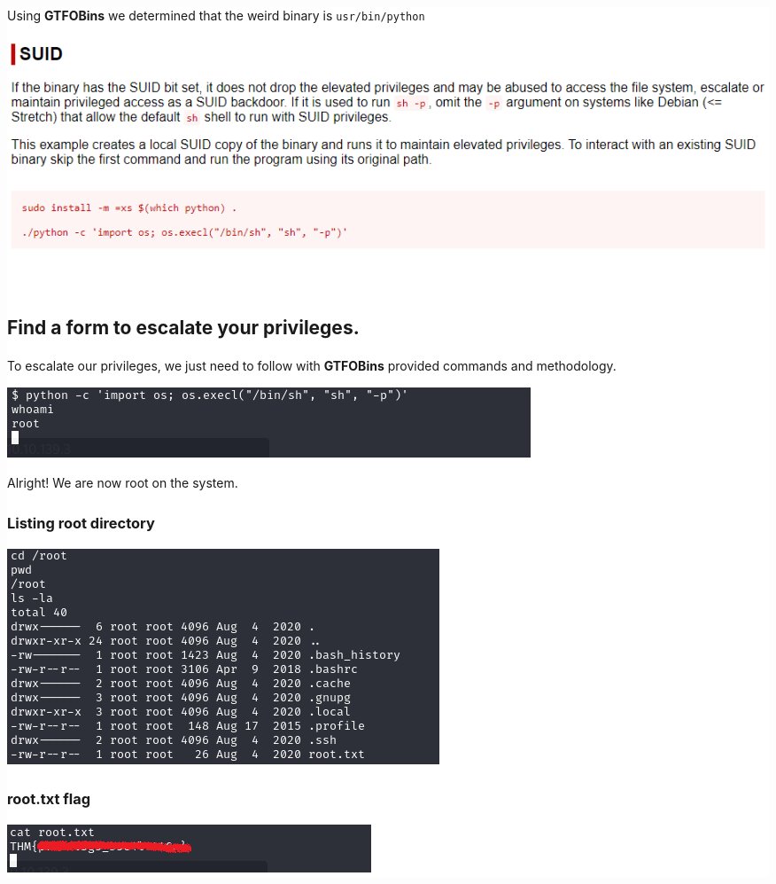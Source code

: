 Using **GTFOBins** we determined that the weird binary is `usr/bin/python`

![GTFOBins Python SUID](./Screenshots/gtfobins%20python%20SUID.png)

<br/>

## Find a form to escalate your privileges.

To escalate our privileges, we just need to follow with **GTFOBins** provided commands and methodology.

![PrivEsc with Python](./Screenshots/priv%20esc%20with%20python.png)

Alright! We are now root on the system.

### Listing root directory

![Listing root directory](./Screenshots/root%20directory.png)

### root.txt flag

![root.txt flag](./Screenshots/root.txt%20flag.png)
